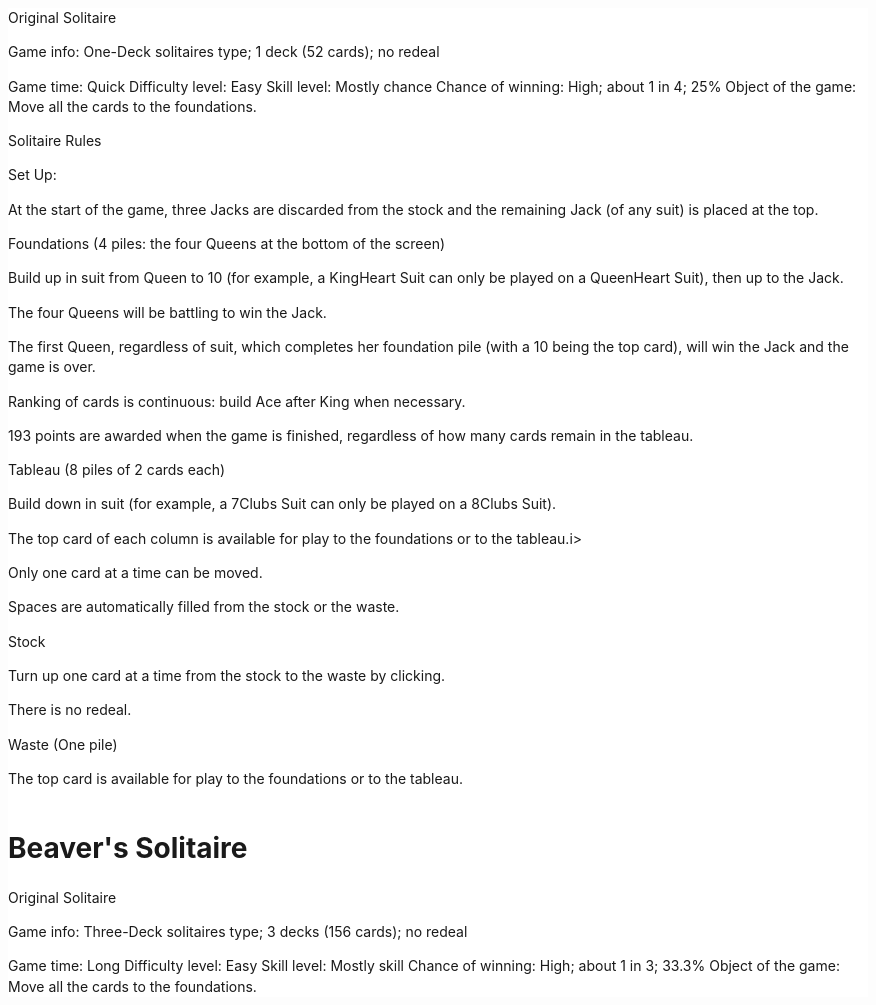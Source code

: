 Original Solitaire

Game info: One-Deck solitaires type; 1 deck (52 cards); no redeal

Game time: Quick
Difficulty level: Easy
Skill level: Mostly chance
Chance of winning: High; about 1 in 4; 25%
Object of the game: Move all the cards to the foundations.

Solitaire Rules

Set Up:

At the start of the game, three Jacks are discarded from the stock and the remaining Jack (of any suit) is placed at the top.

Foundations (4 piles: the four Queens at the bottom of the screen)

Build up in suit from Queen to 10 (for example, a KingHeart Suit can only be played on a QueenHeart Suit), then up to the Jack.

The four Queens will be battling to win the Jack.

The first Queen, regardless of suit, which completes her foundation pile (with a 10 being the top card), will win the Jack and the game is over.

Ranking of cards is continuous: build Ace after King when necessary.

193 points are awarded when the game is finished, regardless of how many cards remain in the tableau.

Tableau (8 piles of 2 cards each)

Build down in suit (for example, a 7Clubs Suit can only be played on a 8Clubs Suit).

The top card of each column is available for play to the foundations or to the tableau.i>

Only one card at a time can be moved.

Spaces are automatically filled from the stock or the waste.

Stock

Turn up one card at a time from the stock to the waste by clicking.

There is no redeal.

Waste (One pile)

The top card is available for play to the foundations or to the tableau.

# Beaver's Solitaire

Original Solitaire

Game info: Three-Deck solitaires type; 3 decks (156 cards); no redeal

Game time: Long
Difficulty level: Easy
Skill level: Mostly skill
Chance of winning: High; about 1 in 3; 33.3%
Object of the game: Move all the cards to the foundations.
